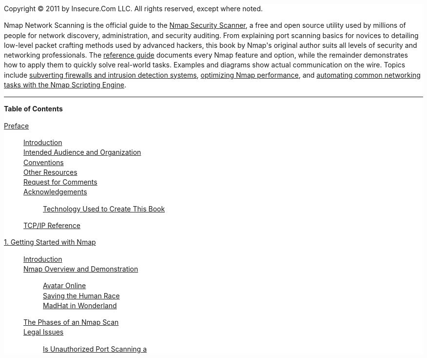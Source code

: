 </p><p class="releaseinfo">


</p></div><div><div class="legalnotice"><a name="idm45983427555552"></a><p>Copyright © 2011 by Insecure.Com LLC.  All rights reserved, except where noted.</p></div></div><div><div class="abstract"><p class="title"><b></b></p><p>Nmap Network Scanning is the official guide to the <a class="ulink" href="http://nmap.org" target="_top">Nmap Security
Scanner</a>, a free and open source utility used by millions of people for
network discovery, administration, and security auditing.  From
explaining port scanning basics for novices to detailing low-level
packet crafting methods used by advanced hackers, this book by Nmap's
original author suits all levels of security and networking
professionals. The <a class="ulink" href="http://nmap.org/book/man.html" target="_top">reference guide</a> documents every Nmap feature and
option, while the remainder demonstrates how to apply them to quickly
solve real-world tasks. Examples and diagrams show actual
communication on the wire.  Topics include <a class="ulink" href="http://nmap.org/book/firewalls.html" target="_top">subverting firewalls and
intrusion detection systems</a>, <a class="ulink" href="http://nmap.org/book/performance.html" target="_top">optimizing Nmap performance</a>, and
<a class="ulink" href="http://nmap.org/book/nse.html" target="_top">automating common networking tasks with the Nmap Scripting Engine</a>.</p></div></div></div><hr></div><div class="toc"><p><b>Table of Contents</b></p><dl class="toc"><dt><span class="preface"><a href="preface.html">Preface</a></span></dt><dd><dl><dt><span class="sect1"><a href="preface.html#preface-intro">Introduction</a></span></dt><dt><span class="sect1"><a href="organization.html">Intended Audience and Organization</a></span></dt><dt><span class="sect1"><a href="conventions.html">Conventions</a></span></dt><dt><span class="sect1"><a href="resources.html">Other Resources</a></span></dt><dt><span class="sect1"><a href="pref-rfc.html">Request for Comments</a></span></dt><dt><span class="sect1"><a href="acknowledgements.html">Acknowledgements</a></span></dt><dd><dl><dt><span class="sect2"><a href="acknowledgements.html#acknowledgement-tech">Technology Used to Create This Book</a></span></dt></dl></dd><dt><span class="sect1"><a href="tcpip-ref.html">TCP/IP Reference</a></span></dt></dl></dd><dt><span class="chapter"><a href="intro.html">1. Getting Started with Nmap</a></span></dt><dd><dl><dt><span class="sect1"><a href="intro.html#idm45983427415056">Introduction</a></span></dt><dt><span class="sect1"><a href="nmap-overview-and-demos.html">Nmap Overview and Demonstration</a></span></dt><dd><dl><dt><span class="sect2"><a href="nmap-overview-and-demos.html#nmap-overview-avatar">Avatar Online</a></span></dt><dt><span class="sect2"><a href="nmap-overview-and-demos.html#nmap-overview-trinity">Saving the Human Race</a></span></dt><dt><span class="sect2"><a href="nmap-overview-and-demos.html#madhat-story">MadHat in Wonderland</a></span></dt></dl></dd><dt><span class="sect1"><a href="nmap-phases.html">The Phases of an Nmap Scan</a></span></dt><dt><span class="sect1"><a href="legal-issues.html">Legal Issues</a></span></dt><dd><dl><dt><span class="sect2"><a href="legal-issues.html#legal-crime">Is Unauthorized Port Scanning a